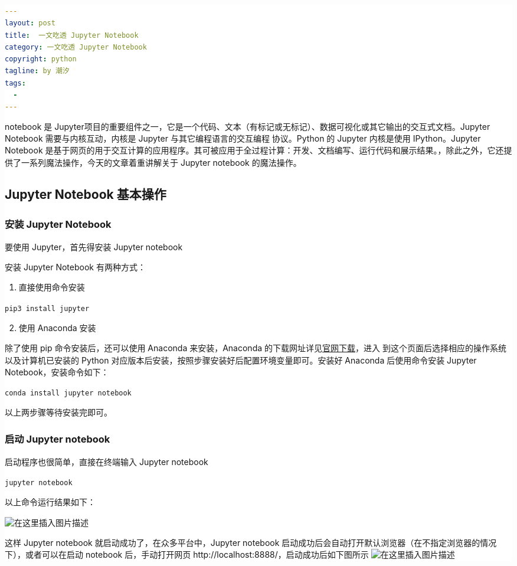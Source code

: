```yaml
---
layout: post     
title:  一文吃透 Jupyter Notebook                                             
category: 一文吃透 Jupyter Notebook 
copyright: python                           
tagline: by 潮汐           
tags: 
  - 
---
```


notebook 是 Jupyter项目的重要组件之一，它是一个代码、文本（有标记或无标记）、数据可视化或其它输出的交互式文档。Jupyter Notebook 需要与内核互动，内核是 Jupyter 与其它编程语言的交互编程
协议。Python 的 Jupyter 内核是使用 IPython。Jupyter Notebook 是基于网页的用于交互计算的应用程序。其可被应用于全过程计算：开发、文档编写、运行代码和展示结果。，除此之外，它还提供了一系列魔法操作，今天的文章着重讲解关于 Jupyter notebook 的魔法操作。



## Jupyter Notebook 基本操作

### 安装 Jupyter Notebook

要使用 Jupyter，首先得安装 Jupyter notebook

安装 Jupyter Notebook 有两种方式：

1. 直接使用命令安装

```python
pip3 install jupyter
```

2. 使用 Anaconda 安装

 除了使用 pip 命令安装后，还可以使用 Anaconda 来安装，Anaconda 的下载网址详见[官网下载](https://www.anaconda.com/distribution/)，进入 到这个页面后选择相应的操作系统以及计算机已安装的 Python 对应版本后安装，按照步骤安装好后配置环境变量即可。安装好 Anaconda 后使用命令安装 Jupyter Notebook，安装命令如下：

```python
conda install jupyter notebook
```
以上两步骤等待安装完即可。

### 启动 Jupyter notebook

启动程序也很简单，直接在终端输入 Jupyter notebook

```
jupyter notebook
```

以上命令运行结果如下：

![在这里插入图片描述](https://img-blog.csdnimg.cn/20200330113708120.png?x-oss-process=image/watermark,type_ZmFuZ3poZW5naGVpdGk,shadow_10,text_aHR0cHM6Ly9ibG9nLmNzZG4ubmV0L3dlaXhpbl80MzEyOTc1MA==,size_16,color_FFFFFF,t_70)

这样 Jupyter notebook 就启动成功了，在众多平台中，Jupyter notebook 启动成功后会自动打开默认浏览器（在不指定浏览器的情况下），或者可以在启动 notebook 后，手动打开网页  http://localhost:8888/，启动成功后如下图所示
![在这里插入图片描述](https://img-blog.csdnimg.cn/20200330115125705.png?x-oss-process=image/watermark,type_ZmFuZ3poZW5naGVpdGk,shadow_10,text_aHR0cHM6Ly9ibG9nLmNzZG4ubmV0L3dlaXhpbl80MzEyOTc1MA==,size_16,color_FFFFFF,t_70)
